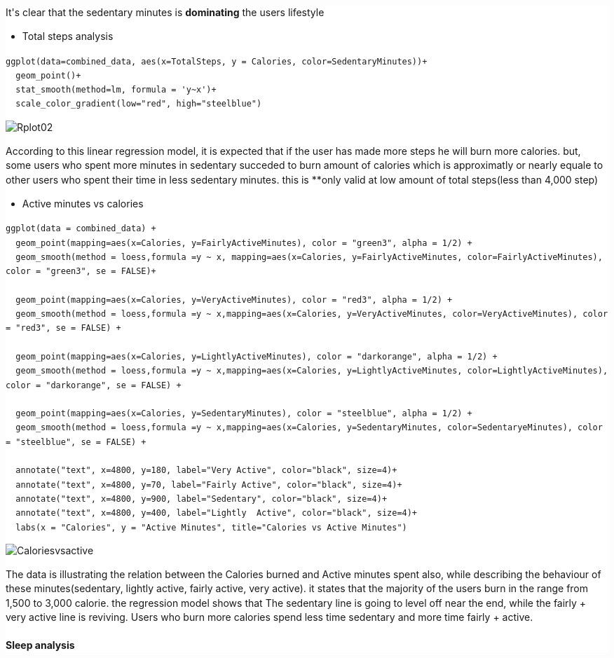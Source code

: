 It's clear that the sedentary minutes is **dominating** the users lifestyle


* Total steps analysis
```{r}
ggplot(data=combined_data, aes(x=TotalSteps, y = Calories, color=SedentaryMinutes))+ 
  geom_point()+ 
  stat_smooth(method=lm, formula = 'y~x')+
  scale_color_gradient(low="red", high="steelblue")
```
![Rplot02](https://user-images.githubusercontent.com/100311796/194779239-1742123a-4d29-4a0f-91bc-18793dcd1542.png)

According to this linear regression model, it is expected that if the user has made more steps he will burn more calories. but, some users who spent more minutes in sedentary succeded to burn amount of calories which is approximatly or nearly equale to other users who spent their time in less sedentary minutes. this is **only valid at low amount of total steps(less than 4,000 step) 

* Active minutes vs calories
```{r}
ggplot(data = combined_data) + 
  geom_point(mapping=aes(x=Calories, y=FairlyActiveMinutes), color = "green3", alpha = 1/2) +
  geom_smooth(method = loess,formula =y ~ x, mapping=aes(x=Calories, y=FairlyActiveMinutes, color=FairlyActiveMinutes), color = "green3", se = FALSE)+
  
  geom_point(mapping=aes(x=Calories, y=VeryActiveMinutes), color = "red3", alpha = 1/2) +
  geom_smooth(method = loess,formula =y ~ x,mapping=aes(x=Calories, y=VeryActiveMinutes, color=VeryActiveMinutes), color = "red3", se = FALSE) +
  
  geom_point(mapping=aes(x=Calories, y=LightlyActiveMinutes), color = "darkorange", alpha = 1/2) +
  geom_smooth(method = loess,formula =y ~ x,mapping=aes(x=Calories, y=LightlyActiveMinutes, color=LightlyActiveMinutes), color = "darkorange", se = FALSE) +
  
  geom_point(mapping=aes(x=Calories, y=SedentaryMinutes), color = "steelblue", alpha = 1/2) +
  geom_smooth(method = loess,formula =y ~ x,mapping=aes(x=Calories, y=SedentaryMinutes, color=SedentaryeMinutes), color = "steelblue", se = FALSE) +
  
  annotate("text", x=4800, y=180, label="Very Active", color="black", size=4)+
  annotate("text", x=4800, y=70, label="Fairly Active", color="black", size=4)+
  annotate("text", x=4800, y=900, label="Sedentary", color="black", size=4)+
  annotate("text", x=4800, y=400, label="Lightly  Active", color="black", size=4)+
  labs(x = "Calories", y = "Active Minutes", title="Calories vs Active Minutes")
```
![Caloriesvsactive](https://user-images.githubusercontent.com/100311796/194780136-596382ea-be3b-434e-bdb2-93c98659611f.png)

The data is illustrating the relation between the Calories burned and Active minutes spent also, while describing the behaviour of these minutes(sedentary, lightly active, fairly active, very active). it states that the majority of the users burn in the range from 1,500 to 3,000 calorie. the regression model shows that The  sedentary line is going to level off near the end, while the fairly + very active line is reviving. Users who burn more calories spend less time sedentary and more time fairly + active.

#### Sleep analysis
